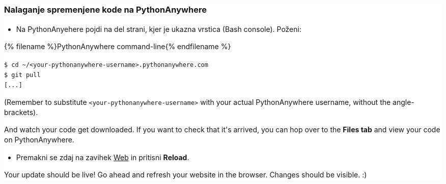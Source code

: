 ### Nalaganje spremenjene kode na PythonAnywhere

* Na PythonAnyehere pojdi na del strani, kjer je ukazna vrstica (Bash console). Poženi:

{% filename %}PythonAnywhere command-line{% endfilename %}

    $ cd ~/<your-pythonanywhere-username>.pythonanywhere.com
    $ git pull
    [...]
    

(Remember to substitute `<your-pythonanywhere-username>` with your actual PythonAnywhere username, without the angle-brackets).

And watch your code get downloaded. If you want to check that it's arrived, you can hop over to the **Files tab** and view your code on PythonAnywhere.

* Premakni se zdaj na zavihek [Web](https://www.pythonanywhere.com/web_app_setup/) in pritisni **Reload**.

Your update should be live! Go ahead and refresh your website in the browser. Changes should be visible. :)